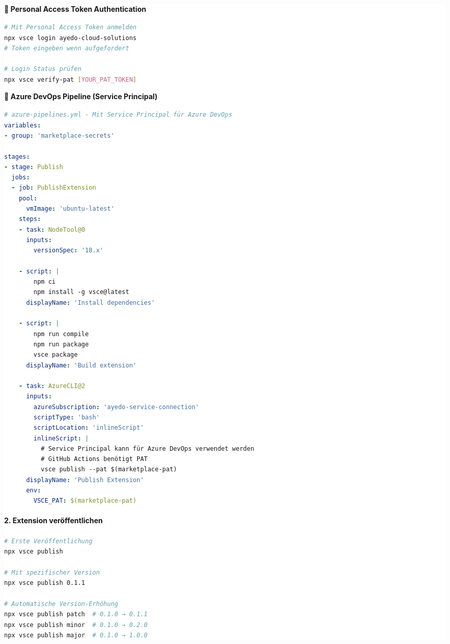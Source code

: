 **👤 Personal Access Token Authentication**
```bash
# Mit Personal Access Token anmelden
npx vsce login ayedo-cloud-solutions
# Token eingeben wenn aufgefordert

# Login Status prüfen
npx vsce verify-pat [YOUR_PAT_TOKEN]
```

**🔐 Azure DevOps Pipeline (Service Principal)**
```yaml
# azure-pipelines.yml - Mit Service Principal für Azure DevOps
variables:
- group: 'marketplace-secrets'

stages:
- stage: Publish
  jobs:
  - job: PublishExtension
    pool:
      vmImage: 'ubuntu-latest'
    steps:
    - task: NodeTool@0
      inputs:
        versionSpec: '18.x'
    
    - script: |
        npm ci
        npm install -g vsce@latest
      displayName: 'Install dependencies'
    
    - script: |
        npm run compile
        npm run package
        vsce package
      displayName: 'Build extension'
    
    - task: AzureCLI@2
      inputs:
        azureSubscription: 'ayedo-service-connection'
        scriptType: 'bash'
        scriptLocation: 'inlineScript'
        inlineScript: |
          # Service Principal kann für Azure DevOps verwendet werden
          # GitHub Actions benötigt PAT
          vsce publish --pat $(marketplace-pat)
      displayName: 'Publish Extension'
      env:
        VSCE_PAT: $(marketplace-pat)
```

#### **2. Extension veröffentlichen**
```bash
# Erste Veröffentlichung
npx vsce publish

# Mit spezifischer Version
npx vsce publish 0.1.1

# Automatische Version-Erhöhung
npx vsce publish patch  # 0.1.0 → 0.1.1
npx vsce publish minor  # 0.1.0 → 0.2.0
npx vsce publish major  # 0.1.0 → 1.0.0
```
